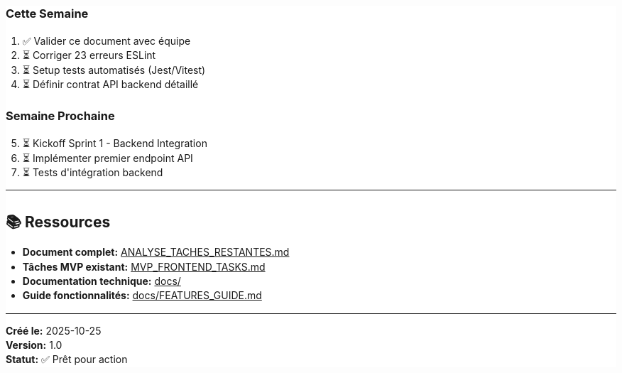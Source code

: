 ### Cette Semaine
1. ✅ Valider ce document avec équipe
2. ⏳ Corriger 23 erreurs ESLint
3. ⏳ Setup tests automatisés (Jest/Vitest)
4. ⏳ Définir contrat API backend détaillé

### Semaine Prochaine
5. ⏳ Kickoff Sprint 1 - Backend Integration
6. ⏳ Implémenter premier endpoint API
7. ⏳ Tests d'intégration backend

---

## 📚 Ressources

- **Document complet:** [ANALYSE_TACHES_RESTANTES.md](./ANALYSE_TACHES_RESTANTES.md)
- **Tâches MVP existant:** [MVP_FRONTEND_TASKS.md](./MVP_FRONTEND_TASKS.md)
- **Documentation technique:** [docs/](./docs/)
- **Guide fonctionnalités:** [docs/FEATURES_GUIDE.md](./docs/FEATURES_GUIDE.md)

---

**Créé le:** 2025-10-25  
**Version:** 1.0  
**Statut:** ✅ Prêt pour action
